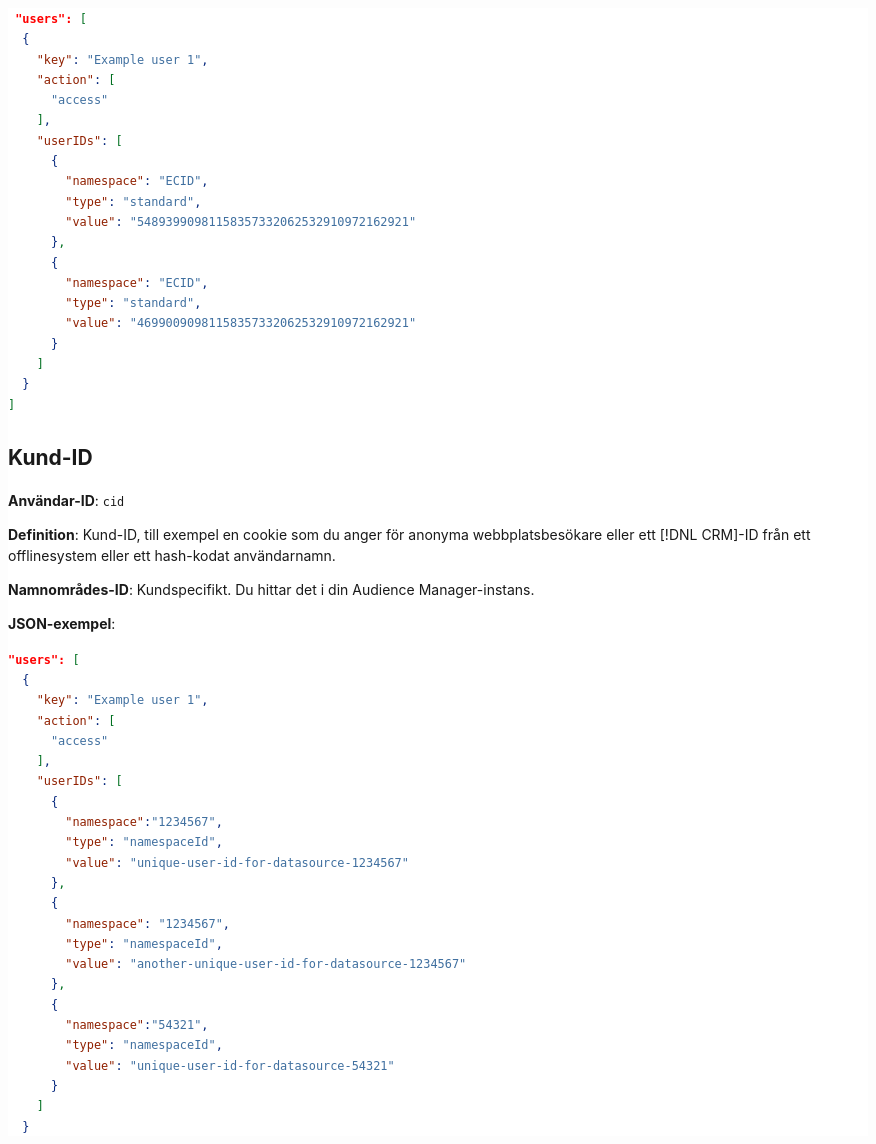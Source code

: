 ```json
 "users": [
  {
    "key": "Example user 1",
    "action": [
      "access"
    ],
    "userIDs": [
      {
        "namespace": "ECID",
        "type": "standard",
        "value": "54893990981158357332062532910972162921"
      },
      {
        "namespace": "ECID",
        "type": "standard",
        "value": "46990090981158357332062532910972162921"
      }
    ]
  }
]
```

## Kund-ID

**Användar-ID**: `cid`

**Definition**: Kund-ID, till exempel en cookie som du anger för anonyma webbplatsbesökare eller ett [!DNL CRM]-ID från ett offlinesystem eller ett hash-kodat användarnamn.

**Namnområdes-ID**: Kundspecifikt. Du hittar det i din Audience Manager-instans.

**JSON-exempel**:

```json
"users": [
  {
    "key": "Example user 1",
    "action": [
      "access"
    ],
    "userIDs": [
      {
        "namespace":"1234567",
        "type": "namespaceId",
        "value": "unique-user-id-for-datasource-1234567"
      },
      {
        "namespace": "1234567",
        "type": "namespaceId",
        "value": "another-unique-user-id-for-datasource-1234567"
      },
      {
        "namespace":"54321",
        "type": "namespaceId",
        "value": "unique-user-id-for-datasource-54321"
      }
    ]
  }
```
